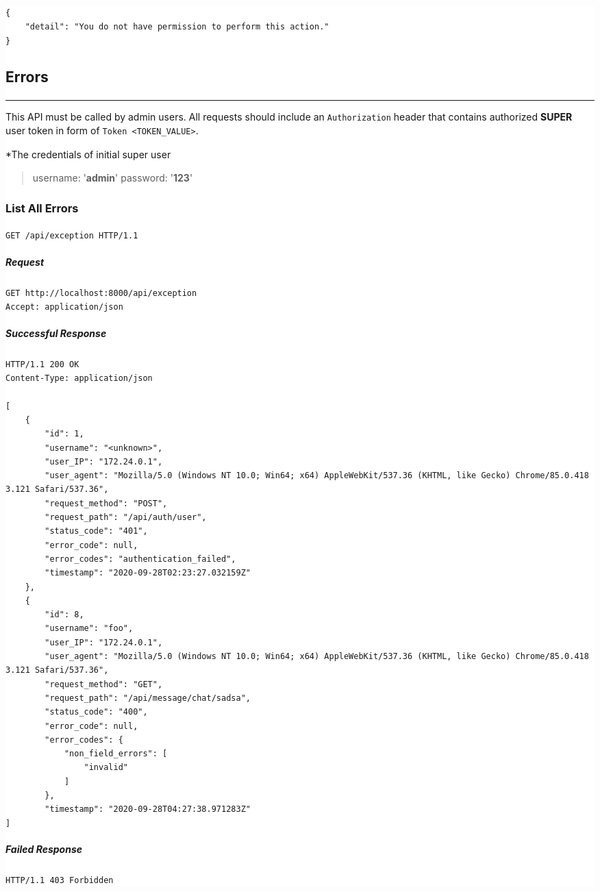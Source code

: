 ```
{
    "detail": "You do not have permission to perform this action."
}
```

## Errors
---
This API must be called by admin users. All requests should include an `Authorization` header that contains authorized **SUPER** user token in form of `Token <TOKEN_VALUE>`.

*The credentials of initial super user 

> username: '**admin**'
>password: '**123**' 
### List All Errors
```
GET /api/exception HTTP/1.1
```
##### Request
```
GET http://localhost:8000/api/exception
Accept: application/json
```
##### Successful Response
```
HTTP/1.1 200 OK
Content-Type: application/json

[
    {
        "id": 1,
        "username": "<unknown>",
        "user_IP": "172.24.0.1",
        "user_agent": "Mozilla/5.0 (Windows NT 10.0; Win64; x64) AppleWebKit/537.36 (KHTML, like Gecko) Chrome/85.0.4183.121 Safari/537.36",
        "request_method": "POST",
        "request_path": "/api/auth/user",
        "status_code": "401",
        "error_code": null,
        "error_codes": "authentication_failed",
        "timestamp": "2020-09-28T02:23:27.032159Z"
    },
    {
        "id": 8,
        "username": "foo",
        "user_IP": "172.24.0.1",
        "user_agent": "Mozilla/5.0 (Windows NT 10.0; Win64; x64) AppleWebKit/537.36 (KHTML, like Gecko) Chrome/85.0.4183.121 Safari/537.36",
        "request_method": "GET",
        "request_path": "/api/message/chat/sadsa",
        "status_code": "400",
        "error_code": null,
        "error_codes": {
            "non_field_errors": [
                "invalid"
            ]
        },
        "timestamp": "2020-09-28T04:27:38.971283Z"
]
```
##### Failed Response
```
HTTP/1.1 403 Forbidden
```